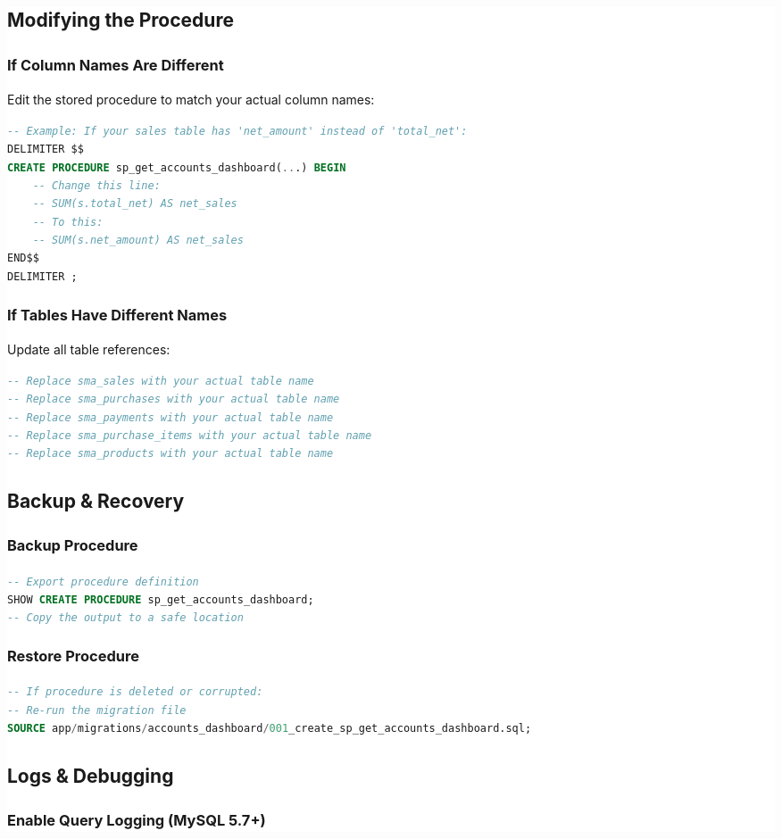 ## Modifying the Procedure

### If Column Names Are Different

Edit the stored procedure to match your actual column names:

```sql
-- Example: If your sales table has 'net_amount' instead of 'total_net':
DELIMITER $$
CREATE PROCEDURE sp_get_accounts_dashboard(...) BEGIN
    -- Change this line:
    -- SUM(s.total_net) AS net_sales
    -- To this:
    -- SUM(s.net_amount) AS net_sales
END$$
DELIMITER ;
```

### If Tables Have Different Names

Update all table references:

```sql
-- Replace sma_sales with your actual table name
-- Replace sma_purchases with your actual table name
-- Replace sma_payments with your actual table name
-- Replace sma_purchase_items with your actual table name
-- Replace sma_products with your actual table name
```

## Backup & Recovery

### Backup Procedure

```sql
-- Export procedure definition
SHOW CREATE PROCEDURE sp_get_accounts_dashboard;
-- Copy the output to a safe location
```

### Restore Procedure

```sql
-- If procedure is deleted or corrupted:
-- Re-run the migration file
SOURCE app/migrations/accounts_dashboard/001_create_sp_get_accounts_dashboard.sql;
```

## Logs & Debugging

### Enable Query Logging (MySQL 5.7+)
